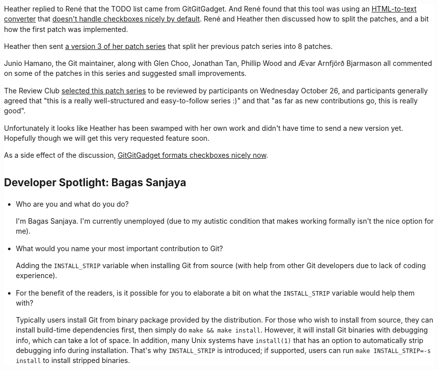   Heather replied to René that the TODO list came from GitGitGadget.
  And René found that this tool was using an
  [HTML-to-text converter](https://github.com/html-to-text/node-html-to-text)
  that [doesn't handle checkboxes nicely by default](https://github.com/html-to-text/node-html-to-text/issues/260).
  René and Heather then discussed how to split the patches, and a bit
  how the first patch was implemented.

  Heather then sent
  [a version 3 of her patch series](https://lore.kernel.org/git/pull.1359.v3.git.git.1665973401.gitgitgadget@gmail.com/)
  that split her previous patch series into 8 patches.

  Junio Hamano, the Git maintainer, along with Glen Choo, Jonathan
  Tan, Phillip Wood and Ævar Arnfjörð Bjarmason all commented on some
  of the patches in this series and suggested small improvements.

  The Review Club [selected this patch series](https://lore.kernel.org/git/kl6l35bbsubq.fsf@chooglen-macbookpro.roam.corp.google.com/)
  to be reviewed by participants on Wednesday October 26, and
  participants generally agreed that "this is a really well-structured
  and easy-to-follow series :)" and that "as far as new contributions go,
  this is really good".

  Unfortunately it looks like Heather has been swamped with her own
  work and didn't have time to send a new version yet. Hopefully
  though we will get this very requested feature soon.

  As a side effect of the discussion, [GitGitGadget formats checkboxes nicely now](https://github.com/gitgitgadget/gitgitgadget/pull/1128).



## Developer Spotlight: Bagas Sanjaya

* Who are you and what do you do?

  I'm Bagas Sanjaya. I'm currently unemployed (due to my autistic condition
  that makes working formally isn't the nice option for me).

* What would you name your most important contribution to Git?

  Adding the `INSTALL_STRIP` variable when installing Git from source (with
  help from other Git developers due to lack of coding experience).

* For the benefit of the readers, is it possible for you to elaborate a
  bit on what the `INSTALL_STRIP` variable would help them with?

  Typically users install Git from binary package provided by the
  distribution. For those who wish to install from source, they can
  install build-time dependencies first, then simply do `make && make install`.
  However, it will install Git binaries with debugging info, which
  can take a lot of space. In addition, many Unix systems have `install(1)`
  that has an option to automatically strip debugging info during
  installation. That's why `INSTALL_STRIP` is introduced; if supported,
  users can run `make INSTALL_STRIP=-s install` to install
  stripped binaries.
